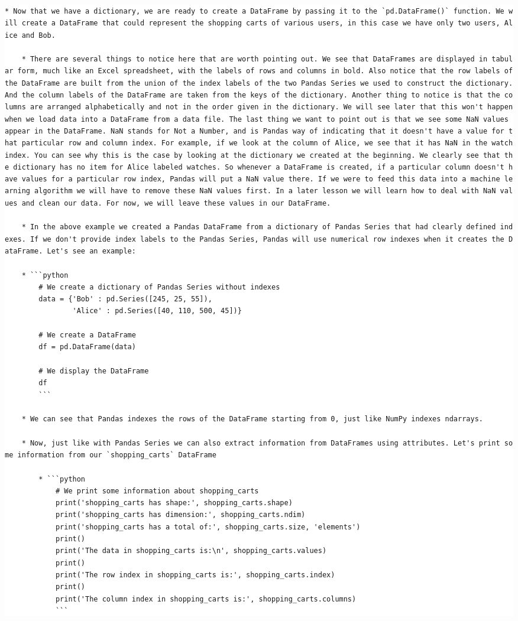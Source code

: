     * Now that we have a dictionary, we are ready to create a DataFrame by passing it to the `pd.DataFrame()` function. We will create a DataFrame that could represent the shopping carts of various users, in this case we have only two users, Alice and Bob.

        * There are several things to notice here that are worth pointing out. We see that DataFrames are displayed in tabular form, much like an Excel spreadsheet, with the labels of rows and columns in bold. Also notice that the row labels of the DataFrame are built from the union of the index labels of the two Pandas Series we used to construct the dictionary. And the column labels of the DataFrame are taken from the keys of the dictionary. Another thing to notice is that the columns are arranged alphabetically and not in the order given in the dictionary. We will see later that this won't happen when we load data into a DataFrame from a data file. The last thing we want to point out is that we see some NaN values appear in the DataFrame. NaN stands for Not a Number, and is Pandas way of indicating that it doesn't have a value for that particular row and column index. For example, if we look at the column of Alice, we see that it has NaN in the watch index. You can see why this is the case by looking at the dictionary we created at the beginning. We clearly see that the dictionary has no item for Alice labeled watches. So whenever a DataFrame is created, if a particular column doesn't have values for a particular row index, Pandas will put a NaN value there. If we were to feed this data into a machine learning algorithm we will have to remove these NaN values first. In a later lesson we will learn how to deal with NaN values and clean our data. For now, we will leave these values in our DataFrame.

        * In the above example we created a Pandas DataFrame from a dictionary of Pandas Series that had clearly defined indexes. If we don't provide index labels to the Pandas Series, Pandas will use numerical row indexes when it creates the DataFrame. Let's see an example:

        * ```python
            # We create a dictionary of Pandas Series without indexes
            data = {'Bob' : pd.Series([245, 25, 55]),
                    'Alice' : pd.Series([40, 110, 500, 45])}

            # We create a DataFrame
            df = pd.DataFrame(data)

            # We display the DataFrame
            df
            ```
        
        * We can see that Pandas indexes the rows of the DataFrame starting from 0, just like NumPy indexes ndarrays.

        * Now, just like with Pandas Series we can also extract information from DataFrames using attributes. Let's print some information from our `shopping_carts` DataFrame

            * ```python
                # We print some information about shopping_carts
                print('shopping_carts has shape:', shopping_carts.shape)
                print('shopping_carts has dimension:', shopping_carts.ndim)
                print('shopping_carts has a total of:', shopping_carts.size, 'elements')
                print()
                print('The data in shopping_carts is:\n', shopping_carts.values)
                print()
                print('The row index in shopping_carts is:', shopping_carts.index)
                print()
                print('The column index in shopping_carts is:', shopping_carts.columns)
                ```
